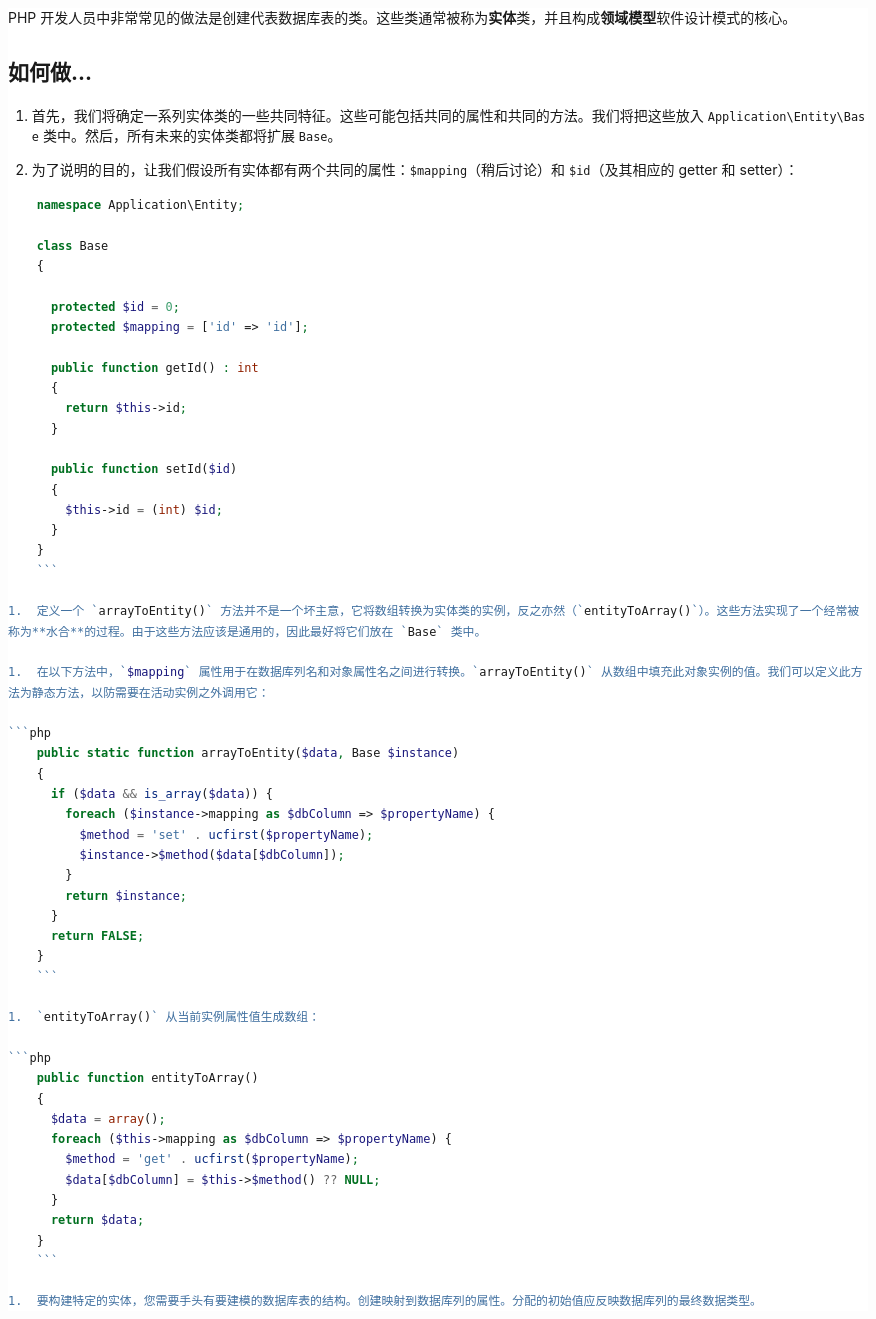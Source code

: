 PHP 开发人员中非常常见的做法是创建代表数据库表的类。这些类通常被称为**实体**类，并且构成**领域模型**软件设计模式的核心。

## 如何做...

1.  首先，我们将确定一系列实体类的一些共同特征。这些可能包括共同的属性和共同的方法。我们将把这些放入 `Application\Entity\Base` 类中。然后，所有未来的实体类都将扩展 `Base`。

1.  为了说明的目的，让我们假设所有实体都有两个共同的属性：`$mapping`（稍后讨论）和 `$id`（及其相应的 getter 和 setter）：

```php
    namespace Application\Entity;

    class Base
    {

      protected $id = 0;
      protected $mapping = ['id' => 'id'];

      public function getId() : int
      {
        return $this->id;
      }

      public function setId($id)
      {
        $this->id = (int) $id;
      }
    }
    ```

1.  定义一个 `arrayToEntity()` 方法并不是一个坏主意，它将数组转换为实体类的实例，反之亦然（`entityToArray()`）。这些方法实现了一个经常被称为**水合**的过程。由于这些方法应该是通用的，因此最好将它们放在 `Base` 类中。

1.  在以下方法中，`$mapping` 属性用于在数据库列名和对象属性名之间进行转换。`arrayToEntity()` 从数组中填充此对象实例的值。我们可以定义此方法为静态方法，以防需要在活动实例之外调用它：

```php
    public static function arrayToEntity($data, Base $instance)
    {
      if ($data && is_array($data)) {
        foreach ($instance->mapping as $dbColumn => $propertyName) {
          $method = 'set' . ucfirst($propertyName);
          $instance->$method($data[$dbColumn]);
        }
        return $instance;
      }
      return FALSE;
    }
    ```

1.  `entityToArray()` 从当前实例属性值生成数组：

```php
    public function entityToArray()
    {
      $data = array();
      foreach ($this->mapping as $dbColumn => $propertyName) {
        $method = 'get' . ucfirst($propertyName);
        $data[$dbColumn] = $this->$method() ?? NULL;
      }
      return $data;
    }
    ```

1.  要构建特定的实体，您需要手头有要建模的数据库表的结构。创建映射到数据库列的属性。分配的初始值应反映数据库列的最终数据类型。
```